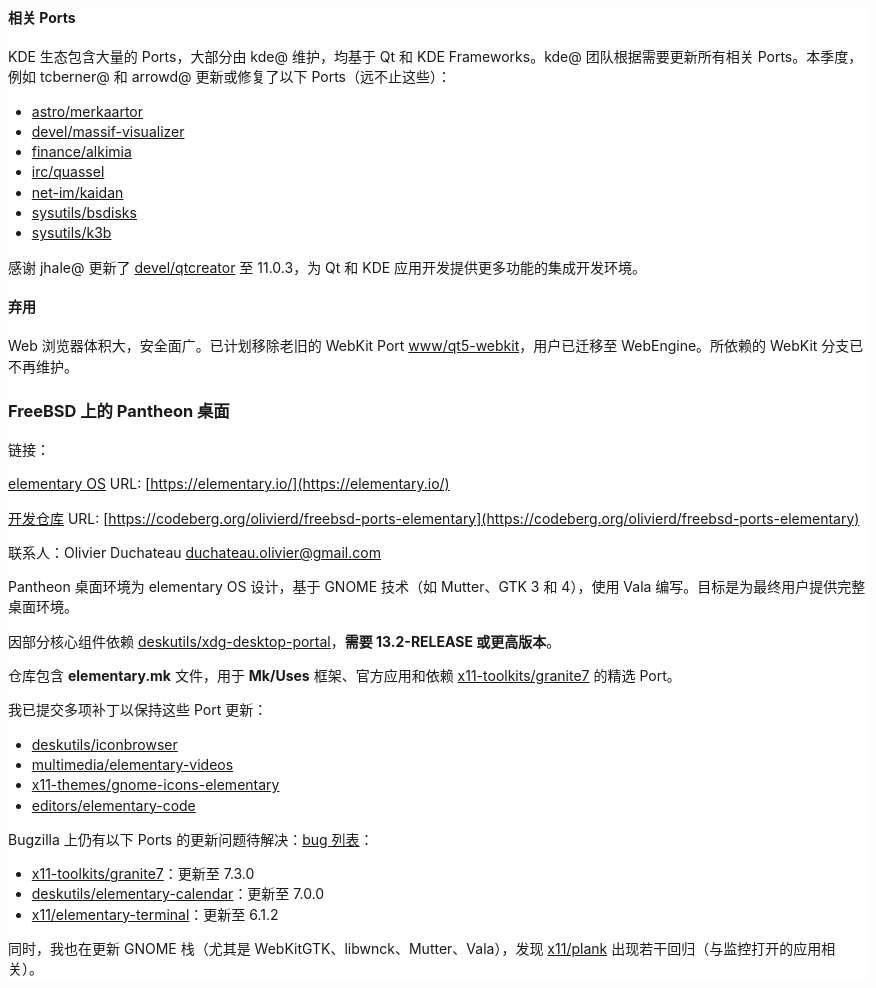 #### 相关 Ports

KDE 生态包含大量的 Ports，大部分由 kde@ 维护，均基于 Qt 和 KDE Frameworks。kde@ 团队根据需要更新所有相关 Ports。本季度，例如 tcberner@ 和 arrowd@ 更新或修复了以下 Ports（远不止这些）：

- [astro/merkaartor](https://cgit.freebsd.org/ports/tree/astro/merkaartor/)
- [devel/massif-visualizer](https://cgit.freebsd.org/ports/tree/devel/massif-visualizer/)
- [finance/alkimia](https://cgit.freebsd.org/ports/tree/finance/alkimia/)
- [irc/quassel](https://cgit.freebsd.org/ports/tree/irc/quassel/)
- [net-im/kaidan](https://cgit.freebsd.org/ports/tree/net-im/kaidan/)
- [sysutils/bsdisks](https://cgit.freebsd.org/ports/tree/sysutils/bsdisks/)
- [sysutils/k3b](https://cgit.freebsd.org/ports/tree/sysutils/k3b/)

感谢 jhale@ 更新了 [devel/qtcreator](https://cgit.freebsd.org/ports/tree/devel/qtcreator/) 至 11.0.3，为 Qt 和 KDE 应用开发提供更多功能的集成开发环境。

#### 弃用

Web 浏览器体积大，安全面广。已计划移除老旧的 WebKit Port [www/qt5-webkit](https://cgit.freebsd.org/ports/tree/www/qt5-webkit/)，用户已迁移至 WebEngine。所依赖的 WebKit 分支已不再维护。

### FreeBSD 上的 Pantheon 桌面

链接：

[elementary OS](https://elementary.io/) URL: [https://elementary.io/](https://elementary.io/)

[开发仓库](https://codeberg.org/olivierd/freebsd-ports-elementary) URL: [https://codeberg.org/olivierd/freebsd-ports-elementary](https://codeberg.org/olivierd/freebsd-ports-elementary)

联系人：Olivier Duchateau [duchateau.olivier@gmail.com](mailto:duchateau.olivier@gmail.com)

Pantheon 桌面环境为 elementary OS 设计，基于 GNOME 技术（如 Mutter、GTK 3 和 4），使用 Vala 编写。目标是为最终用户提供完整桌面环境。

因部分核心组件依赖 [deskutils/xdg-desktop-portal](https://cgit.freebsd.org/ports/tree/deskutils/xdg-desktop-portal/)，**需要 13.2-RELEASE 或更高版本**。

仓库包含 **elementary.mk** 文件，用于 **Mk/Uses** 框架、官方应用和依赖 [x11-toolkits/granite7](https://cgit.freebsd.org/ports/tree/x11-toolkits/granite7/) 的精选 Port。

我已提交多项补丁以保持这些 Port 更新：

- [deskutils/iconbrowser](https://cgit.freebsd.org/ports/tree/deskutils/iconbrowser/)
- [multimedia/elementary-videos](https://cgit.freebsd.org/ports/tree/multimedia/elementary-videos/)
- [x11-themes/gnome-icons-elementary](https://cgit.freebsd.org/ports/tree/x11-themes/gnome-icons-elementary/)
- [editors/elementary-code](https://cgit.freebsd.org/ports/tree/editors/elementary-code/)

Bugzilla 上仍有以下 Ports 的更新问题待解决：[bug 列表](https://bugs.freebsd.org/bugzilla/buglist.cgi?bug_status=%3Cem%3Eopen%3C/em%3E&query_format=advanced&short_desc=elementary-calendar%20elementary-terminal%20granite7&short_desc_type=anywordssubstr)：

- [x11-toolkits/granite7](https://cgit.freebsd.org/ports/tree/x11-toolkits/granite7/)：更新至 7.3.0
- [deskutils/elementary-calendar](https://cgit.freebsd.org/ports/tree/deskutils/elementary-calendar/)：更新至 7.0.0
- [x11/elementary-terminal](https://cgit.freebsd.org/ports/tree/x11/elementary-terminal/)：更新至 6.1.2

同时，我也在更新 GNOME 栈（尤其是 WebKitGTK、libwnck、Mutter、Vala），发现 [x11/plank](https://cgit.freebsd.org/ports/tree/x11/plank/) 出现若干回归（与监控打开的应用相关）。
